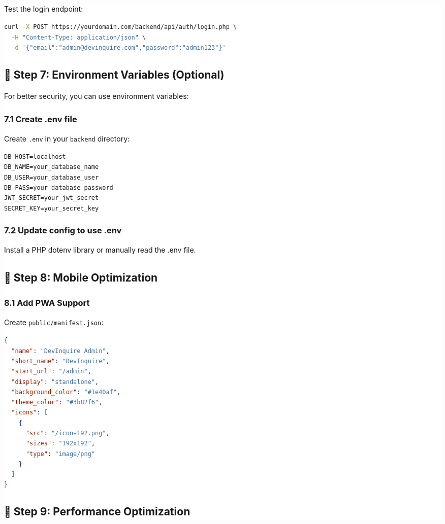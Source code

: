 Test the login endpoint:

```bash
curl -X POST https://yourdomain.com/backend/api/auth/login.php \
  -H "Content-Type: application/json" \
  -d '{"email":"admin@devinquire.com","password":"admin123"}'
```

## 🔧 Step 7: Environment Variables (Optional)

For better security, you can use environment variables:

### 7.1 Create .env file

Create `.env` in your `backend` directory:

```env
DB_HOST=localhost
DB_NAME=your_database_name
DB_USER=your_database_user
DB_PASS=your_database_password
JWT_SECRET=your_jwt_secret
SECRET_KEY=your_secret_key
```

### 7.2 Update config to use .env

Install a PHP dotenv library or manually read the .env file.

## 📱 Step 8: Mobile Optimization

### 8.1 Add PWA Support

Create `public/manifest.json`:

```json
{
  "name": "DevInquire Admin",
  "short_name": "DevInquire",
  "start_url": "/admin",
  "display": "standalone",
  "background_color": "#1e40af",
  "theme_color": "#3b82f6",
  "icons": [
    {
      "src": "/icon-192.png",
      "sizes": "192x192",
      "type": "image/png"
    }
  ]
}
```

## 🚀 Step 9: Performance Optimization
